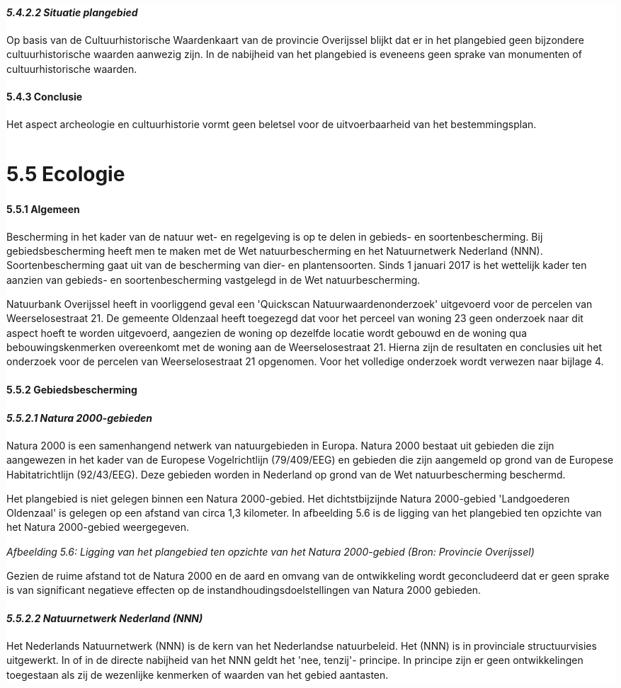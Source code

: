 #### *5.4.2.2 Situatie plangebied*

Op basis van de Cultuurhistorische Waardenkaart van de provincie Overijssel blijkt dat er in het plangebied geen bijzondere cultuurhistorische waarden aanwezig zijn. In de nabijheid van het plangebied is eveneens geen sprake van monumenten of cultuurhistorische waarden.

#### **5.4.3 Conclusie**

Het aspect archeologie en cultuurhistorie vormt geen beletsel voor de uitvoerbaarheid van het bestemmingsplan.

# <span id="page-32-0"></span>**5.5 Ecologie**

#### **5.5.1 Algemeen**

Bescherming in het kader van de natuur wet- en regelgeving is op te delen in gebieds- en soortenbescherming. Bij gebiedsbescherming heeft men te maken met de Wet natuurbescherming en het Natuurnetwerk Nederland (NNN). Soortenbescherming gaat uit van de bescherming van dier- en plantensoorten. Sinds 1 januari 2017 is het wettelijk kader ten aanzien van gebieds- en soortenbescherming vastgelegd in de Wet natuurbescherming.

Natuurbank Overijssel heeft in voorliggend geval een 'Quickscan Natuurwaardenonderzoek' uitgevoerd voor de percelen van Weerselosestraat 21. De gemeente Oldenzaal heeft toegezegd dat voor het perceel van woning 23 geen onderzoek naar dit aspect hoeft te worden uitgevoerd, aangezien de woning op dezelfde locatie wordt gebouwd en de woning qua bebouwingskenmerken overeenkomt met de woning aan de Weerselosestraat 21. Hierna zijn de resultaten en conclusies uit het onderzoek voor de percelen van Weerselosestraat 21 opgenomen. Voor het volledige onderzoek wordt verwezen naar bijlage 4.

#### **5.5.2 Gebiedsbescherming**

#### *5.5.2.1 Natura 2000-gebieden*

Natura 2000 is een samenhangend netwerk van natuurgebieden in Europa. Natura 2000 bestaat uit gebieden die zijn aangewezen in het kader van de Europese Vogelrichtlijn (79/409/EEG) en gebieden die zijn aangemeld op grond van de Europese Habitatrichtlijn (92/43/EEG). Deze gebieden worden in Nederland op grond van de Wet natuurbescherming beschermd.

Het plangebied is niet gelegen binnen een Natura 2000-gebied. Het dichtstbijzijnde Natura 2000-gebied 'Landgoederen Oldenzaal' is gelegen op een afstand van circa 1,3 kilometer. In afbeelding 5.6 is de ligging van het plangebied ten opzichte van het Natura 2000-gebied weergegeven.

*Afbeelding 5.6: Ligging van het plangebied ten opzichte van het Natura 2000-gebied (Bron: Provincie Overijssel)*

Gezien de ruime afstand tot de Natura 2000 en de aard en omvang van de ontwikkeling wordt geconcludeerd dat er geen sprake is van significant negatieve effecten op de instandhoudingsdoelstellingen van Natura 2000 gebieden.

#### *5.5.2.2 Natuurnetwerk Nederland (NNN)*

Het Nederlands Natuurnetwerk (NNN) is de kern van het Nederlandse natuurbeleid. Het (NNN) is in provinciale structuurvisies uitgewerkt. In of in de directe nabijheid van het NNN geldt het 'nee, tenzij'- principe. In principe zijn er geen ontwikkelingen toegestaan als zij de wezenlijke kenmerken of waarden van het gebied aantasten.
